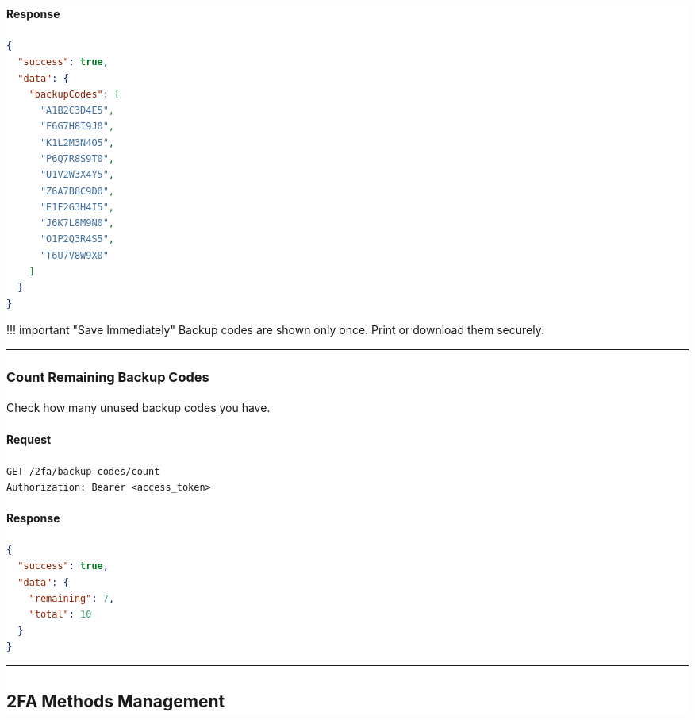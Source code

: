 #### Response

```json
{
  "success": true,
  "data": {
    "backupCodes": [
      "A1B2C3D4E5",
      "F6G7H8I9J0",
      "K1L2M3N4O5",
      "P6Q7R8S9T0",
      "U1V2W3X4Y5",
      "Z6A7B8C9D0",
      "E1F2G3H4I5",
      "J6K7L8M9N0",
      "O1P2Q3R4S5",
      "T6U7V8W9X0"
    ]
  }
}
```

!!! important "Save Immediately"
    Backup codes are shown only once. Print or download them securely.

---

### Count Remaining Backup Codes

Check how many unused backup codes you have.

#### Request

```http
GET /2fa/backup-codes/count
Authorization: Bearer <access_token>
```

#### Response

```json
{
  "success": true,
  "data": {
    "remaining": 7,
    "total": 10
  }
}
```

---

## 2FA Methods Management

